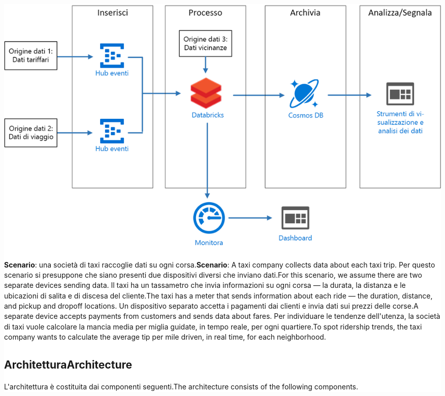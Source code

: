 ![Architettura di riferimento per l'elaborazione di flussi con Azure Databricks](./images/stream-processing-databricks.png)

<span data-ttu-id="d1d1b-110">**Scenario**: una società di taxi raccoglie dati su ogni corsa.</span><span class="sxs-lookup"><span data-stu-id="d1d1b-110">**Scenario**: A taxi company collects data about each taxi trip.</span></span> <span data-ttu-id="d1d1b-111">Per questo scenario si presuppone che siano presenti due dispositivi diversi che inviano dati.</span><span class="sxs-lookup"><span data-stu-id="d1d1b-111">For this scenario, we assume there are two separate devices sending data.</span></span> <span data-ttu-id="d1d1b-112">Il taxi ha un tassametro che invia informazioni su ogni corsa &mdash; la durata, la distanza e le ubicazioni di salita e di discesa del cliente.</span><span class="sxs-lookup"><span data-stu-id="d1d1b-112">The taxi has a meter that sends information about each ride &mdash; the duration, distance, and pickup and dropoff locations.</span></span> <span data-ttu-id="d1d1b-113">Un dispositivo separato accetta i pagamenti dai clienti e invia dati sui prezzi delle corse.</span><span class="sxs-lookup"><span data-stu-id="d1d1b-113">A separate device accepts payments from customers and sends data about fares.</span></span> <span data-ttu-id="d1d1b-114">Per individuare le tendenze dell'utenza, la società di taxi vuole calcolare la mancia media per miglia guidate, in tempo reale, per ogni quartiere.</span><span class="sxs-lookup"><span data-stu-id="d1d1b-114">To spot ridership trends, the taxi company wants to calculate the average tip per mile driven, in real time, for each neighborhood.</span></span>

## <a name="architecture"></a><span data-ttu-id="d1d1b-115">Architettura</span><span class="sxs-lookup"><span data-stu-id="d1d1b-115">Architecture</span></span>

<span data-ttu-id="d1d1b-116">L'architettura è costituita dai componenti seguenti.</span><span class="sxs-lookup"><span data-stu-id="d1d1b-116">The architecture consists of the following components.</span></span>
